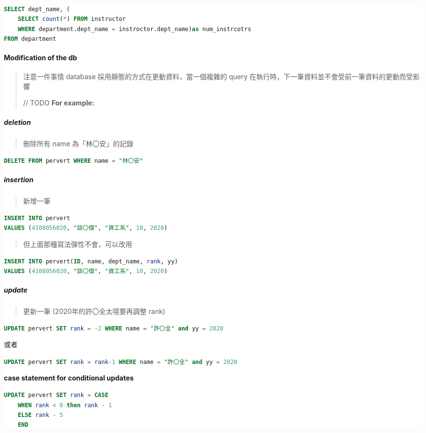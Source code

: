 ```sql
SELECT dept_name, (
    SELECT count(*) FROM instructor
    WHERE department.dept_name = instroctor.dept_name)as num_instrcotrs
FROM department
```

#### Modification of the db

> 注意一件事情 database 採用靜態的方式在更動資料，當一個複雜的 query 在執行時，下一筆資料並不會受前一筆資料的更動而受影響
>
> // TODO
> **For example:**

##### deletion

> 刪除所有 name 為「林〇安」的記錄

```sql
DELETE FROM pervert WHERE name = "林〇安"
```

##### insertion

> 新增一筆

```sql
INSERT INTO pervert
VALUES (4108056020, "談〇傑", "資工系", 10, 2020)
```

> 但上面那種寫法彈性不會，可以改用

```sql
INSERT INTO pervert(ID, name, dept_name, rank, yy)
VALUES (4108056020, "談〇傑", "資工系", 10, 2020)
```

##### update

> 更新一筆 (2020年的許〇全太噁要再調整 rank)

```sql
UPDATE pervert SET rank = -2 WHERE name = "許〇全" and yy = 2020
```

或者

```sql
UPDATE pervert SET rank = rank-1 WHERE name = "許〇全" and yy = 2020
```

**case statement for conditional updates**

```sql
UPDATE pervert SET rank = CASE
	WHEN rank < 0 then rank - 1
	ELSE rank - 5
	END
```